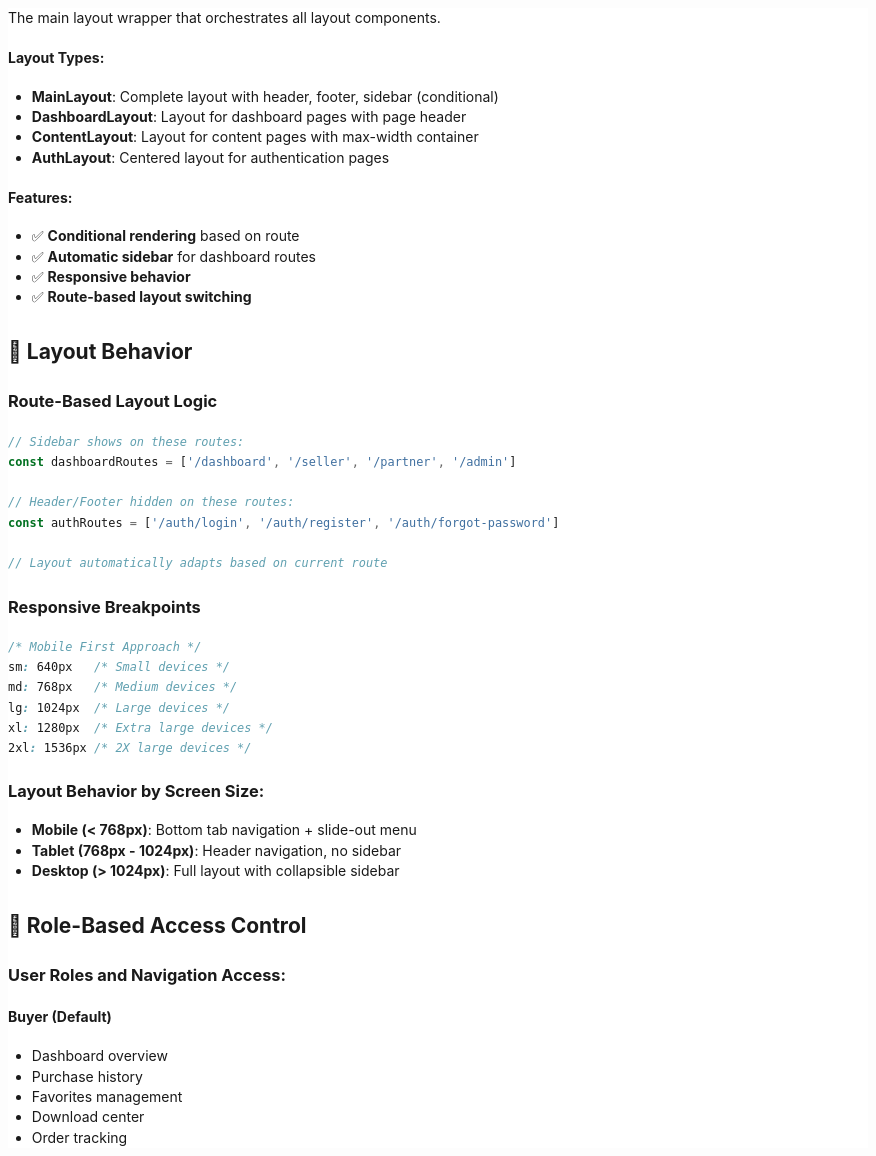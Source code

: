 The main layout wrapper that orchestrates all layout components.

#### Layout Types:
- **MainLayout**: Complete layout with header, footer, sidebar (conditional)
- **DashboardLayout**: Layout for dashboard pages with page header
- **ContentLayout**: Layout for content pages with max-width container
- **AuthLayout**: Centered layout for authentication pages

#### Features:
- ✅ **Conditional rendering** based on route
- ✅ **Automatic sidebar** for dashboard routes
- ✅ **Responsive behavior**
- ✅ **Route-based layout switching**

## 🎯 Layout Behavior

### Route-Based Layout Logic

```typescript
// Sidebar shows on these routes:
const dashboardRoutes = ['/dashboard', '/seller', '/partner', '/admin']

// Header/Footer hidden on these routes:
const authRoutes = ['/auth/login', '/auth/register', '/auth/forgot-password']

// Layout automatically adapts based on current route
```

### Responsive Breakpoints

```css
/* Mobile First Approach */
sm: 640px   /* Small devices */
md: 768px   /* Medium devices */
lg: 1024px  /* Large devices */
xl: 1280px  /* Extra large devices */
2xl: 1536px /* 2X large devices */
```

### Layout Behavior by Screen Size:
- **Mobile (< 768px)**: Bottom tab navigation + slide-out menu
- **Tablet (768px - 1024px)**: Header navigation, no sidebar
- **Desktop (> 1024px)**: Full layout with collapsible sidebar

## 🔐 Role-Based Access Control

### User Roles and Navigation Access:

#### **Buyer** (Default)
- Dashboard overview
- Purchase history
- Favorites management
- Download center
- Order tracking
